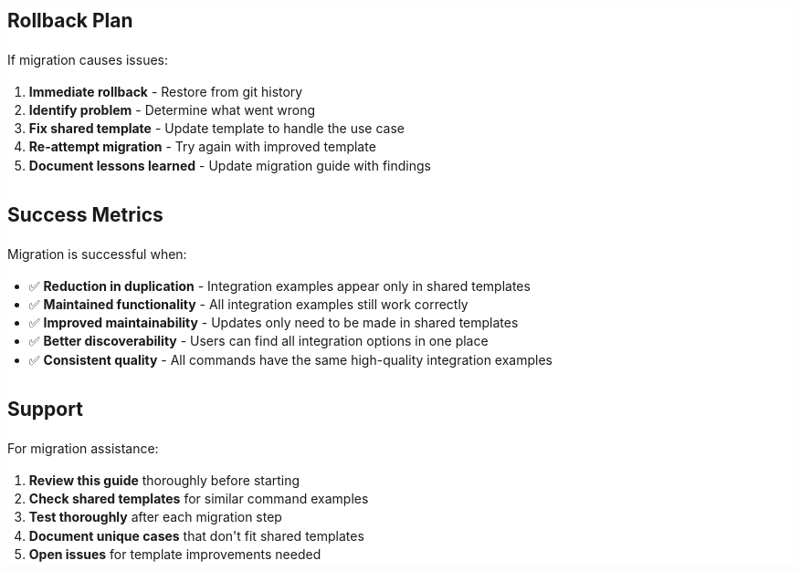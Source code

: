 ## Rollback Plan

If migration causes issues:

1. **Immediate rollback** - Restore from git history
2. **Identify problem** - Determine what went wrong
3. **Fix shared template** - Update template to handle the use case
4. **Re-attempt migration** - Try again with improved template
5. **Document lessons learned** - Update migration guide with findings

## Success Metrics

Migration is successful when:
- ✅ **Reduction in duplication** - Integration examples appear only in shared templates
- ✅ **Maintained functionality** - All integration examples still work correctly
- ✅ **Improved maintainability** - Updates only need to be made in shared templates
- ✅ **Better discoverability** - Users can find all integration options in one place
- ✅ **Consistent quality** - All commands have the same high-quality integration examples

## Support

For migration assistance:
1. **Review this guide** thoroughly before starting
2. **Check shared templates** for similar command examples
3. **Test thoroughly** after each migration step
4. **Document unique cases** that don't fit shared templates
5. **Open issues** for template improvements needed
